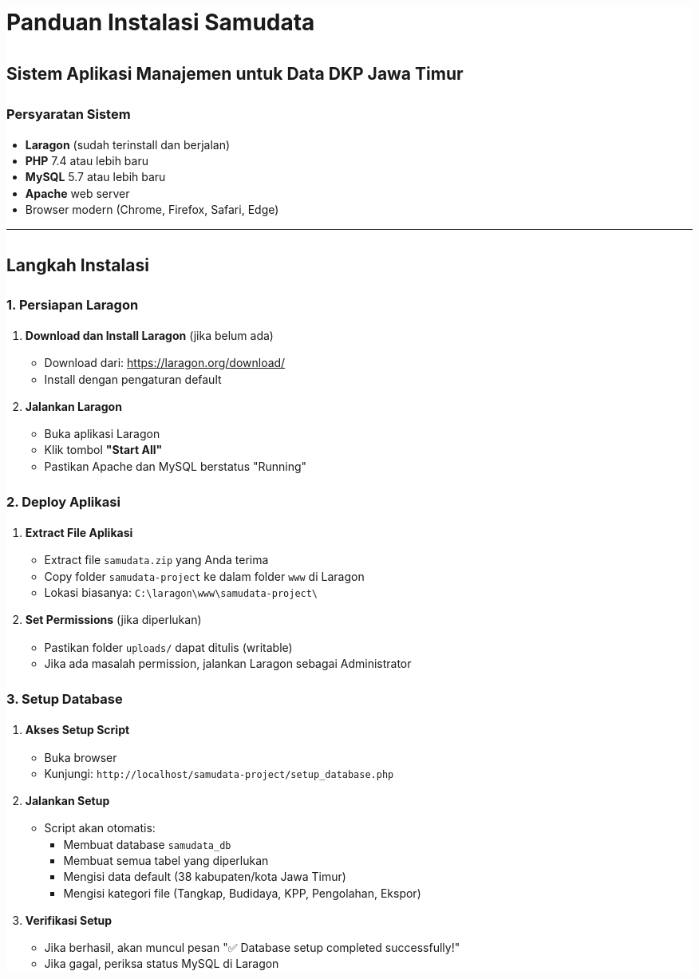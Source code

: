 # Panduan Instalasi Samudata

## Sistem Aplikasi Manajemen untuk Data DKP Jawa Timur

### Persyaratan Sistem
- **Laragon** (sudah terinstall dan berjalan)
- **PHP** 7.4 atau lebih baru
- **MySQL** 5.7 atau lebih baru
- **Apache** web server
- Browser modern (Chrome, Firefox, Safari, Edge)

---

## Langkah Instalasi

### 1. Persiapan Laragon
1. **Download dan Install Laragon** (jika belum ada)
   - Download dari: https://laragon.org/download/
   - Install dengan pengaturan default

2. **Jalankan Laragon**
   - Buka aplikasi Laragon
   - Klik tombol **"Start All"**
   - Pastikan Apache dan MySQL berstatus "Running"

### 2. Deploy Aplikasi
1. **Extract File Aplikasi**
   - Extract file `samudata.zip` yang Anda terima
   - Copy folder `samudata-project` ke dalam folder `www` di Laragon
   - Lokasi biasanya: `C:\laragon\www\samudata-project\`

2. **Set Permissions** (jika diperlukan)
   - Pastikan folder `uploads/` dapat ditulis (writable)
   - Jika ada masalah permission, jalankan Laragon sebagai Administrator

### 3. Setup Database
1. **Akses Setup Script**
   - Buka browser
   - Kunjungi: `http://localhost/samudata-project/setup_database.php`
   
2. **Jalankan Setup**
   - Script akan otomatis:
     - Membuat database `samudata_db`
     - Membuat semua tabel yang diperlukan
     - Mengisi data default (38 kabupaten/kota Jawa Timur)
     - Mengisi kategori file (Tangkap, Budidaya, KPP, Pengolahan, Ekspor)
   
3. **Verifikasi Setup**
   - Jika berhasil, akan muncul pesan "✅ Database setup completed successfully!"
   - Jika gagal, periksa status MySQL di Laragon
